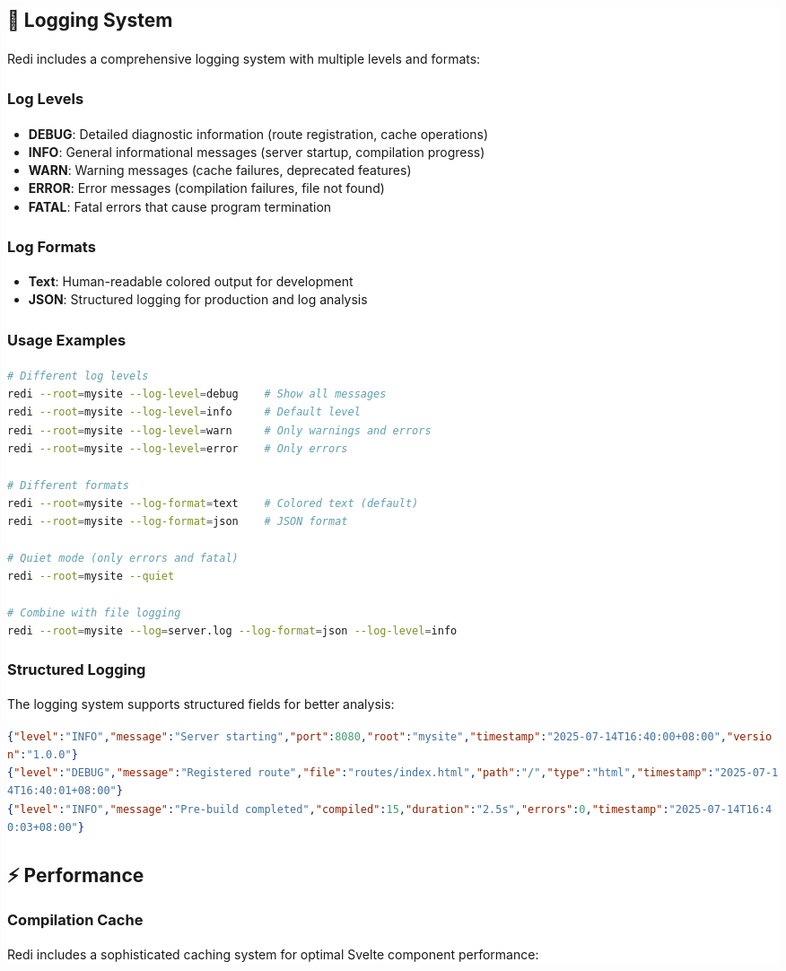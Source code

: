 ## 📝 Logging System

Redi includes a comprehensive logging system with multiple levels and formats:

### Log Levels
- **DEBUG**: Detailed diagnostic information (route registration, cache operations)
- **INFO**: General informational messages (server startup, compilation progress)
- **WARN**: Warning messages (cache failures, deprecated features)
- **ERROR**: Error messages (compilation failures, file not found)
- **FATAL**: Fatal errors that cause program termination

### Log Formats
- **Text**: Human-readable colored output for development
- **JSON**: Structured logging for production and log analysis

### Usage Examples
```bash
# Different log levels
redi --root=mysite --log-level=debug    # Show all messages
redi --root=mysite --log-level=info     # Default level
redi --root=mysite --log-level=warn     # Only warnings and errors
redi --root=mysite --log-level=error    # Only errors

# Different formats
redi --root=mysite --log-format=text    # Colored text (default)
redi --root=mysite --log-format=json    # JSON format

# Quiet mode (only errors and fatal)
redi --root=mysite --quiet

# Combine with file logging
redi --root=mysite --log=server.log --log-format=json --log-level=info
```

### Structured Logging
The logging system supports structured fields for better analysis:
```json
{"level":"INFO","message":"Server starting","port":8080,"root":"mysite","timestamp":"2025-07-14T16:40:00+08:00","version":"1.0.0"}
{"level":"DEBUG","message":"Registered route","file":"routes/index.html","path":"/","type":"html","timestamp":"2025-07-14T16:40:01+08:00"}
{"level":"INFO","message":"Pre-build completed","compiled":15,"duration":"2.5s","errors":0,"timestamp":"2025-07-14T16:40:03+08:00"}
```

## ⚡ Performance

### Compilation Cache

Redi includes a sophisticated caching system for optimal Svelte component performance:
